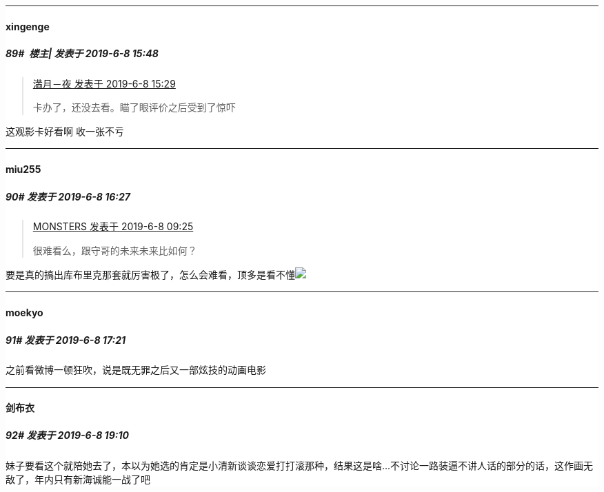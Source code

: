 




*****

####  xingenge  
##### 89#         楼主| 发表于 2019-6-8 15:48



<blockquote><a href="httphttps://bbs.saraba1st.com/2b/forum.php?mod=redirect&amp;goto=findpost&amp;pid=44041046&amp;ptid=1726440" target="_blank">満月－夜 发表于 2019-6-8 15:29</a>

卡办了，还没去看。瞄了眼评价之后受到了惊吓</blockquote>
这观影卡好看啊 收一张不亏







*****

####  miu255  
##### 90#       发表于 2019-6-8 16:27



<blockquote><a href="httphttps://bbs.saraba1st.com/2b/forum.php?mod=redirect&amp;goto=findpost&amp;pid=44036900&amp;ptid=1726440" target="_blank">MONSTERS 发表于 2019-6-8 09:25</a>

很难看么，跟守哥的未来未来比如何？</blockquote>
要是真的搞出库布里克那套就厉害极了，怎么会难看，顶多是看不懂<img src="https://static.saraba1st.com/image/smiley/face2017/067.png" referrerpolicy="no-referrer">







*****

####  moekyo  
##### 91#       发表于 2019-6-8 17:21




之前看微博一顿狂吹，说是既无罪之后又一部炫技的动画电影







*****

####  剑布衣  
##### 92#       发表于 2019-6-8 19:10




妹子要看这个就陪她去了，本以为她选的肯定是小清新谈谈恋爱打打滚那种，结果这是啥...不讨论一路装逼不讲人话的部分的话，这作画无敌了，年内只有新海诚能一战了吧
